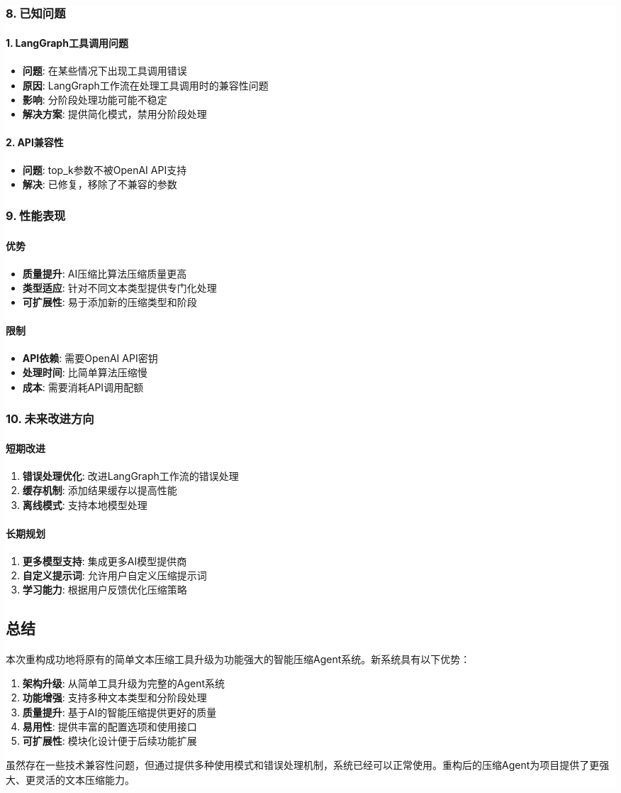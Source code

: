 ### 8. 已知问题

#### 1. LangGraph工具调用问题
- **问题**: 在某些情况下出现工具调用错误
- **原因**: LangGraph工作流在处理工具调用时的兼容性问题
- **影响**: 分阶段处理功能可能不稳定
- **解决方案**: 提供简化模式，禁用分阶段处理

#### 2. API兼容性
- **问题**: top_k参数不被OpenAI API支持
- **解决**: 已修复，移除了不兼容的参数

### 9. 性能表现

#### 优势
- **质量提升**: AI压缩比算法压缩质量更高
- **类型适应**: 针对不同文本类型提供专门化处理
- **可扩展性**: 易于添加新的压缩类型和阶段

#### 限制
- **API依赖**: 需要OpenAI API密钥
- **处理时间**: 比简单算法压缩慢
- **成本**: 需要消耗API调用配额

### 10. 未来改进方向

#### 短期改进
1. **错误处理优化**: 改进LangGraph工作流的错误处理
2. **缓存机制**: 添加结果缓存以提高性能
3. **离线模式**: 支持本地模型处理

#### 长期规划
1. **更多模型支持**: 集成更多AI模型提供商
2. **自定义提示词**: 允许用户自定义压缩提示词
3. **学习能力**: 根据用户反馈优化压缩策略

## 总结

本次重构成功地将原有的简单文本压缩工具升级为功能强大的智能压缩Agent系统。新系统具有以下优势：

1. **架构升级**: 从简单工具升级为完整的Agent系统
2. **功能增强**: 支持多种文本类型和分阶段处理
3. **质量提升**: 基于AI的智能压缩提供更好的质量
4. **易用性**: 提供丰富的配置选项和使用接口
5. **可扩展性**: 模块化设计便于后续功能扩展

虽然存在一些技术兼容性问题，但通过提供多种使用模式和错误处理机制，系统已经可以正常使用。重构后的压缩Agent为项目提供了更强大、更灵活的文本压缩能力。 